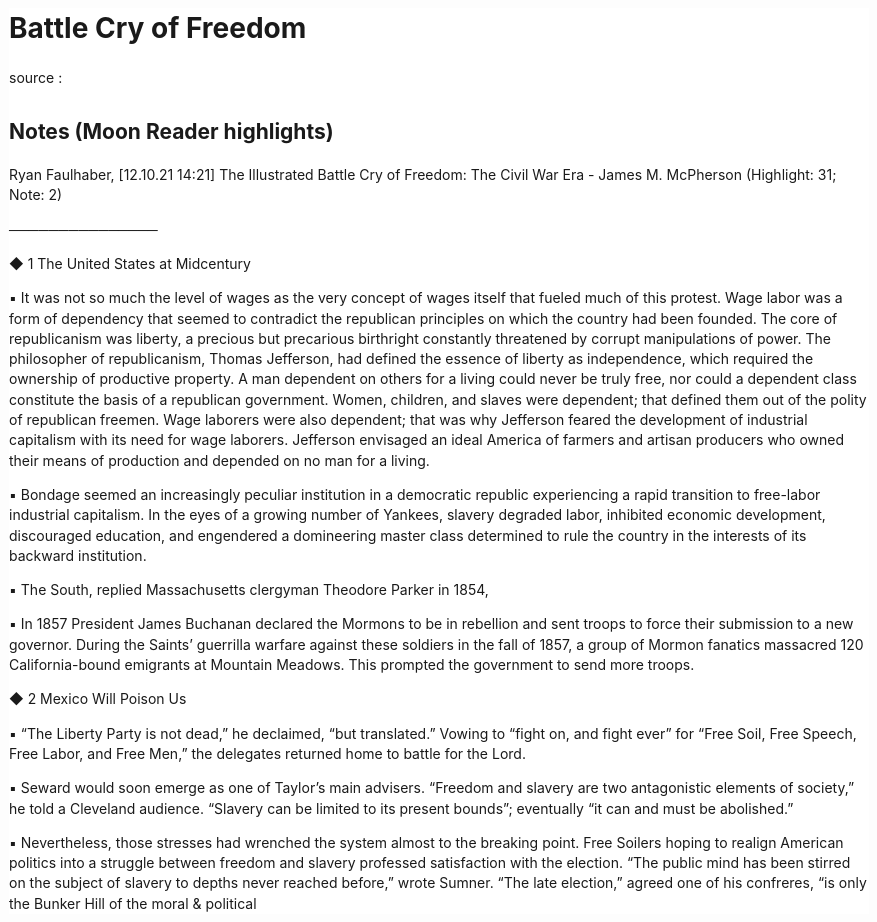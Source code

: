 # Battle Cry of Freedom

source
: 


<a id="org760ed1b"></a>

## Notes (Moon Reader highlights)

Ryan Faulhaber, [12.10.21 14:21] The Illustrated Battle Cry of Freedom: The Civil War Era - James M. McPherson (Highlight: 31; Note: 2)

───────────────

◆ 1 The United States at Midcentury

▪️ It was not so much the level of wages as the very concept of wages itself that fueled much of this protest. Wage labor was a form of dependency that seemed to contradict the republican principles on which the country had been founded. The core of republicanism was liberty, a precious but precarious birthright constantly threatened by corrupt manipulations of power. The philosopher of republicanism, Thomas Jefferson, had defined the essence of liberty as independence, which required the ownership of productive property. A man dependent on others for a living could never be truly free, nor could a dependent class constitute the basis of a republican government. Women, children, and slaves were dependent; that defined them out of the polity of republican freemen. Wage laborers were also dependent; that was why Jefferson feared the development of industrial capitalism with its need for wage laborers. Jefferson envisaged an ideal America of farmers and artisan producers who owned their means of production and depended on no man for a living.

▪️ Bondage seemed an increasingly peculiar institution in a democratic republic experiencing a rapid transition to free-labor industrial capitalism. In the eyes of a growing number of Yankees, slavery degraded labor, inhibited economic development, discouraged education, and engendered a domineering master class determined to rule the country in the interests of its backward institution.

▪️ The South, replied Massachusetts clergyman Theodore Parker in 1854,

▪️ In 1857 President James Buchanan declared the Mormons to be in rebellion and sent troops to force their submission to a new governor. During the Saints&rsquo; guerrilla warfare against these soldiers in the fall of 1857, a group of Mormon fanatics massacred 120 California-bound emigrants at Mountain Meadows. This prompted the government to send more troops.

◆ 2 Mexico Will Poison Us

▪️ &ldquo;The Liberty Party is not dead,&rdquo; he declaimed, &ldquo;but translated.&rdquo; Vowing to &ldquo;fight on, and fight ever&rdquo; for &ldquo;Free Soil, Free Speech, Free Labor, and Free Men,&rdquo; the delegates returned home to battle for the Lord.

▪️ Seward would soon emerge as one of Taylor&rsquo;s main advisers. &ldquo;Freedom and slavery are two antagonistic elements of society,&rdquo; he told a Cleveland audience. &ldquo;Slavery can be limited to its present bounds&rdquo;; eventually &ldquo;it can and must be abolished.&rdquo;

▪️ Nevertheless, those stresses had wrenched the system almost to the breaking point. Free Soilers hoping to realign American politics into a struggle between freedom and slavery professed satisfaction with the election. &ldquo;The public mind has been stirred on the subject of slavery to depths never reached before,&rdquo; wrote Sumner. &ldquo;The late election,&rdquo; agreed one of his confreres, &ldquo;is only the Bunker Hill of the moral & political
